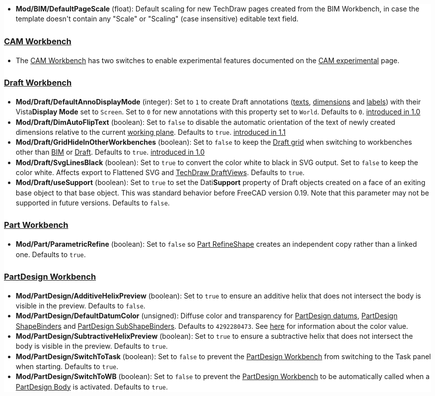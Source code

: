 * **Mod/BIM/DefaultPageScale** (float): Default scaling for new TechDraw pages created from the BIM Workbench, in case the template doesn't contain any "Scale" or "Scaling" (case insensitive) editable text field.

### [CAM Workbench](/CAM_Workbench "CAM Workbench")

* The [CAM Workbench](/CAM_Workbench "CAM Workbench") has two switches to enable experimental features documented on the [CAM experimental](/CAM_experimental "CAM experimental") page.

### [Draft Workbench](/Draft_Workbench "Draft Workbench")

* **Mod/Draft/DefaultAnnoDisplayMode** (integer): Set to `1` to create Draft annotations ([texts](/Draft_Text "Draft Text"), [dimensions](/Draft_Dimension "Draft Dimension") and [labels](/Draft_Label "Draft Label")) with their Vista**Display Mode** set to `Screen`. Set to `0` for new annotations with this property set to `World`. Defaults to `0`. [introduced in 1.0](/Release_notes_1.0 "Release notes 1.0")
* **Mod/Draft/DimAutoFlipText** (boolean): Set to `false` to disable the automatic orientation of the text of newly created dimensions relative to the current [working plane](/Draft_SelectPlane "Draft SelectPlane"). Defaults to `true`. [introduced in 1.1](/Release_notes_1.1 "Release notes 1.1")
* **Mod/Draft/GridHideInOtherWorkbenches** (boolean): Set to `false` to keep the [Draft grid](/Draft_ToggleGrid "Draft ToggleGrid") when switching to workbenches other than [BIM](/BIM_Workbench "BIM Workbench") or [Draft](/Draft_Workbench "Draft Workbench"). Defaults to `true`. [introduced in 1.0](/Release_notes_1.0 "Release notes 1.0")
* **Mod/Draft/SvgLinesBlack** (boolean): Set to `true` to convert the color white to black in SVG output. Set to `false` to keep the color white. Affects export to Flattened SVG and [TechDraw DraftViews](/TechDraw_DraftView "TechDraw DraftView"). Defaults to `true`.
* **Mod/Draft/useSupport** (boolean): Set to `true` to set the Dati**Support** property of Draft objects created on a face of an exiting base object to that base object. This was standard behavior before FreeCAD version 0.19. Note that this parameter may not be supported in future versions. Defaults to `false`.

### [Part Workbench](/Part_Workbench "Part Workbench")

* **Mod/Part/ParametricRefine** (boolean): Set to `false` so [Part RefineShape](/Part_RefineShape "Part RefineShape") creates an independent copy rather than a linked one. Defaults to `true`.

### [PartDesign Workbench](/PartDesign_Workbench "PartDesign Workbench")

* **Mod/PartDesign/AdditiveHelixPreview** (boolean): Set to `true` to ensure an additive helix that does not intersect the body is visible in the preview. Defaults to `false`.
* **Mod/PartDesign/DefaultDatumColor** (unsigned): Diffuse color and transparency for [PartDesign datums](/PartDesign_CompDatums "PartDesign CompDatums"), [PartDesign ShapeBinders](/PartDesign_ShapeBinder "PartDesign ShapeBinder") and [PartDesign SubShapeBinders](/PartDesign_SubShapeBinder "PartDesign SubShapeBinder"). Defaults to `4292280473`. See [here](/Navigation_Cube#Customization "Navigation Cube") for information about the color value.
* **Mod/PartDesign/SubtractiveHelixPreview** (boolean): Set to `true` to ensure a subtractive helix that does not intersect the body is visible in the preview. Defaults to `true`.
* **Mod/PartDesign/SwitchToTask** (boolean): Set to `false` to prevent the [PartDesign Workbench](/PartDesign_Workbench "PartDesign Workbench") from switching to the Task panel when starting. Defaults to `true`.
* **Mod/PartDesign/SwitchToWB** (boolean): Set to `false` to prevent the [PartDesign Workbench](/PartDesign_Workbench "PartDesign Workbench") to be automatically called when a [PartDesign Body](/PartDesign_Body "PartDesign Body") is activated. Defaults to `true`.
